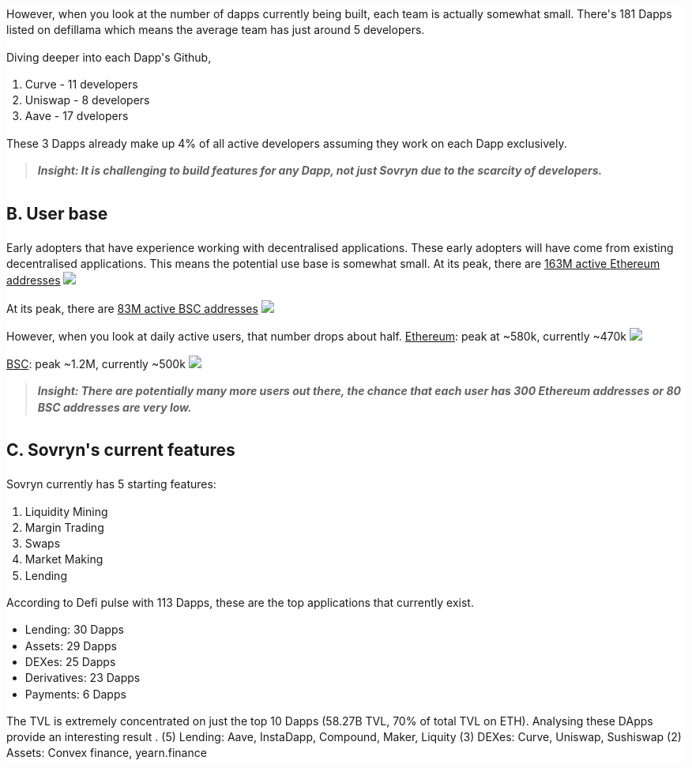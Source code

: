 However, when you look at the number of dapps currently being built, each team is actually somewhat small. There's 181 Dapps listed on defillama which means the average team has just around 5 developers.

Diving deeper into each Dapp's Github,
1. Curve - 11 developers
2. Uniswap - 8 developers
3. Aave - 17 dvelopers

These 3 Dapps already make up 4% of all active developers assuming they work on each Dapp exclusively.

> ***Insight: It is challenging to build features for any Dapp, not just Sovryn due to the scarcity of developers.***

## B. User base
Early adopters that have experience working with decentralised applications. These early adopters will have come from existing decentralised applications. This means the potential use base is somewhat small. 
At its peak, there are [163M active Ethereum addresses](https://etherscan.io/chart/address)
![](https://i.imgur.com/F1bCUNG.png)

At its peak, there are [83M active BSC addresses](https://www.bscscan.com/chart/address)
![](https://i.imgur.com/mMrifg3.png)

However, when you look at daily active users, that number drops about half.
[Ethereum](https://etherscan.io/chart/active-address): peak at ~580k, currently ~470k
![](https://i.imgur.com/BT2ierW.png)

[BSC](https://www.bscscan.com/chart/active-address): peak ~1.2M, currently ~500k
![](https://i.imgur.com/NuvuxHH.png)

> ***Insight: There are potentially many more users out there, the chance that each user has 300 Ethereum addresses or 80 BSC addresses are very low.***

## C. Sovryn's current features

Sovryn currently has 5 starting features:
1. Liquidity Mining
2. Margin Trading
3. Swaps
4. Market Making
5. Lending

According to Defi pulse with 113 Dapps, these are the top applications that currently exist.
* Lending: 30 Dapps
* Assets: 29 Dapps
* DEXes: 25 Dapps
* Derivatives: 23 Dapps
* Payments: 6 Dapps

The TVL is extremely concentrated on just the top 10 Dapps (58.27B TVL, 70% of total TVL on ETH). Analysing these DApps provide an interesting result . 
(5) Lending: Aave, InstaDapp, Compound, Maker, Liquity 
(3) DEXes: Curve, Uniswap, Sushiswap
(2) Assets: Convex finance, yearn.finance
